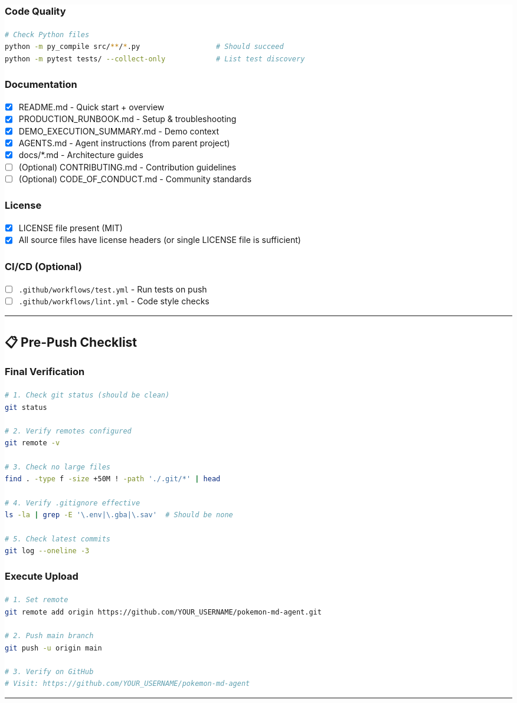 ### Code Quality
```bash
# Check Python files
python -m py_compile src/**/*.py                  # Should succeed
python -m pytest tests/ --collect-only            # List test discovery
```

### Documentation
- [x] README.md - Quick start + overview
- [x] PRODUCTION_RUNBOOK.md - Setup & troubleshooting
- [x] DEMO_EXECUTION_SUMMARY.md - Demo context
- [x] AGENTS.md - Agent instructions (from parent project)
- [x] docs/*.md - Architecture guides
- [ ] (Optional) CONTRIBUTING.md - Contribution guidelines
- [ ] (Optional) CODE_OF_CONDUCT.md - Community standards

### License
- [x] LICENSE file present (MIT)
- [x] All source files have license headers (or single LICENSE file is sufficient)

### CI/CD (Optional)
- [ ] `.github/workflows/test.yml` - Run tests on push
- [ ] `.github/workflows/lint.yml` - Code style checks

---

## 📋 Pre-Push Checklist

### Final Verification
```bash
# 1. Check git status (should be clean)
git status

# 2. Verify remotes configured
git remote -v

# 3. Check no large files
find . -type f -size +50M ! -path './.git/*' | head

# 4. Verify .gitignore effective
ls -la | grep -E '\.env|\.gba|\.sav'  # Should be none

# 5. Check latest commits
git log --oneline -3
```

### Execute Upload
```bash
# 1. Set remote
git remote add origin https://github.com/YOUR_USERNAME/pokemon-md-agent.git

# 2. Push main branch
git push -u origin main

# 3. Verify on GitHub
# Visit: https://github.com/YOUR_USERNAME/pokemon-md-agent
```

---